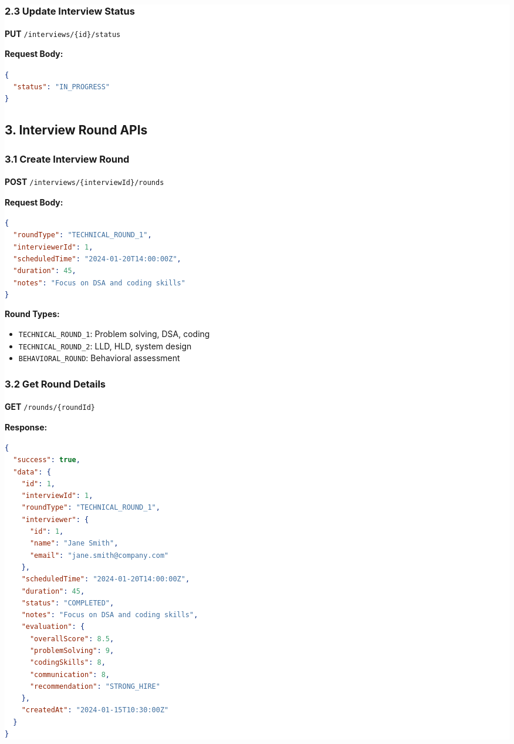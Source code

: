 ### 2.3 Update Interview Status
**PUT** `/interviews/{id}/status`

**Request Body:**
```json
{
  "status": "IN_PROGRESS"
}
```

## 3. Interview Round APIs

### 3.1 Create Interview Round
**POST** `/interviews/{interviewId}/rounds`

**Request Body:**
```json
{
  "roundType": "TECHNICAL_ROUND_1",
  "interviewerId": 1,
  "scheduledTime": "2024-01-20T14:00:00Z",
  "duration": 45,
  "notes": "Focus on DSA and coding skills"
}
```

**Round Types:**
- `TECHNICAL_ROUND_1`: Problem solving, DSA, coding
- `TECHNICAL_ROUND_2`: LLD, HLD, system design
- `BEHAVIORAL_ROUND`: Behavioral assessment

### 3.2 Get Round Details
**GET** `/rounds/{roundId}`

**Response:**
```json
{
  "success": true,
  "data": {
    "id": 1,
    "interviewId": 1,
    "roundType": "TECHNICAL_ROUND_1",
    "interviewer": {
      "id": 1,
      "name": "Jane Smith",
      "email": "jane.smith@company.com"
    },
    "scheduledTime": "2024-01-20T14:00:00Z",
    "duration": 45,
    "status": "COMPLETED",
    "notes": "Focus on DSA and coding skills",
    "evaluation": {
      "overallScore": 8.5,
      "problemSolving": 9,
      "codingSkills": 8,
      "communication": 8,
      "recommendation": "STRONG_HIRE"
    },
    "createdAt": "2024-01-15T10:30:00Z"
  }
}
```
